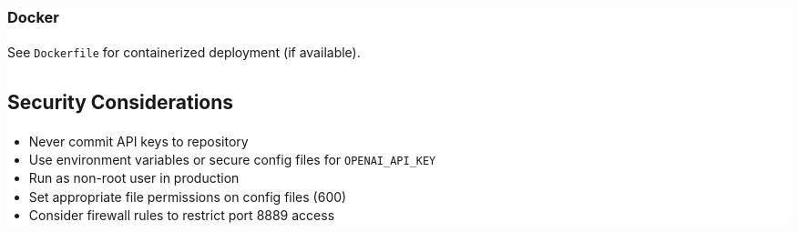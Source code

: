 ### Docker

See `Dockerfile` for containerized deployment (if available).

## Security Considerations

- Never commit API keys to repository
- Use environment variables or secure config files for `OPENAI_API_KEY`
- Run as non-root user in production
- Set appropriate file permissions on config files (600)
- Consider firewall rules to restrict port 8889 access
